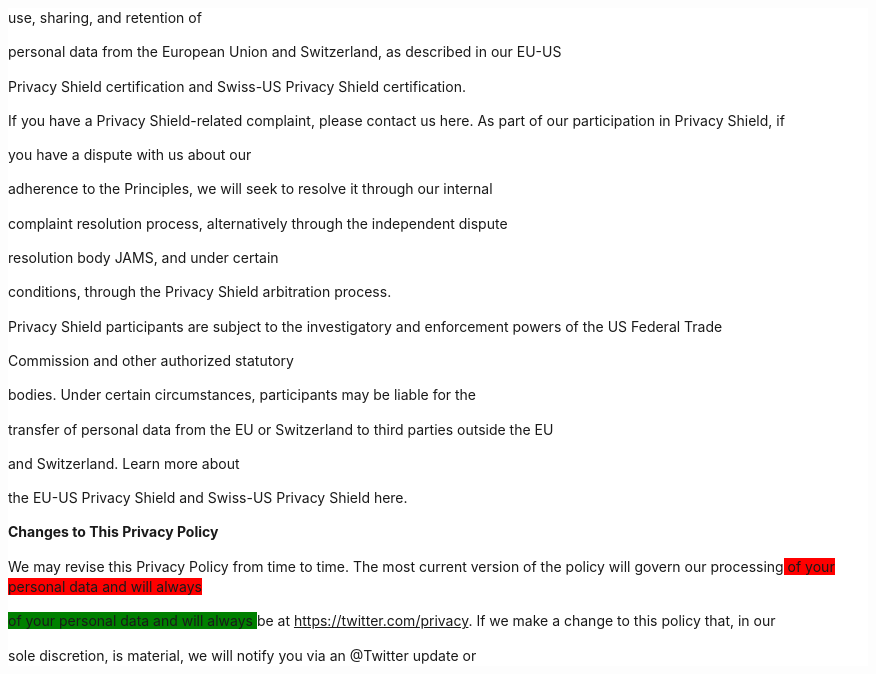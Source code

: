 </span>use, sharing, and retention of<span style="background-color: green;"> </span><span style="background-color: red;">

</span>personal data from the European Union and Switzerland, as described in our EU-US<span style="background-color: red;"> </span><span style="background-color: green;">

</span>Privacy Shield certification and Swiss-US Privacy Shield certification.

<span style="background-color: red;"> 

</span>If you have a Privacy Shield-related complaint, please contact us here. As part of our participation in Privacy Shield, if<span style="background-color: red;"> </span><span style="background-color: green;">

</span>you have a dispute with us about our<span style="background-color: green;"> </span><span style="background-color: red;">

</span>adherence to the Principles, we will seek to resolve it through our internal<span style="background-color: red;"> </span><span style="background-color: green;">

</span>complaint resolution process, alternatively through the independent dispute<span style="background-color: green;"> </span><span style="background-color: red;">

</span>resolution body JAMS, and under certain<span style="background-color: red;"> </span><span style="background-color: green;">

</span>conditions, through the Privacy Shield arbitration process.

Privacy Shield participants are subject to the investigatory and enforcement powers of the US Federal Trade<span style="background-color: red;"> </span><span style="background-color: green;">

</span>Commission and other authorized statutory<span style="background-color: green;"> </span><span style="background-color: red;">

</span>bodies. Under certain circumstances, participants may be liable for the<span style="background-color: red;"> </span><span style="background-color: green;">

</span>transfer of personal data from the EU or Switzerland to third parties outside the EU<span style="background-color: green;"> </span><span style="background-color: red;">

</span>and Switzerland. Learn more about<span style="background-color: red;"> </span><span style="background-color: green;">

</span>the EU-US Privacy Shield and Swiss-US Privacy Shield here.

 

<span style="background-color: green;"> 

</span>**Changes to This Privacy Policy**

We may revise this Privacy Policy from time to time. The most current version of the policy will govern our processing<span style="background-color: red;"> of your personal data and will always</span>

<span style="background-color: green;">of your personal data and will always </span>be at https://twitter.com/privacy. If we make a change to this policy that, in our<span style="background-color: red;"> </span><span style="background-color: green;">

</span>sole discretion, is material, we will notify you via an @Twitter update or<span style="background-color: red;">
